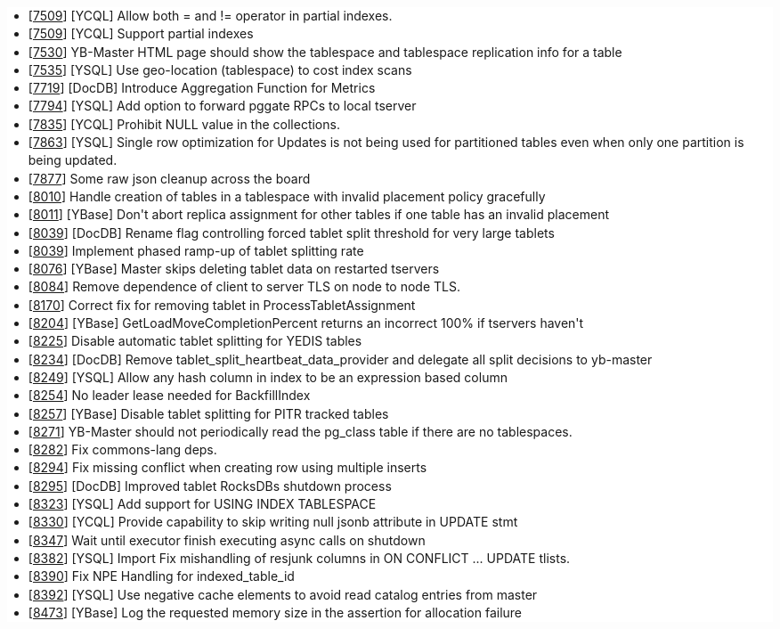 * [[7509](https://github.com/yugabyte/yugabyte-db/issues/7509)] [YCQL] Allow both = and != operator in partial indexes.
* [[7509](https://github.com/yugabyte/yugabyte-db/issues/7509)] [YCQL] Support partial indexes
* [[7530](https://github.com/yugabyte/yugabyte-db/issues/7530)] YB-Master HTML page should show the tablespace and tablespace replication info for a table
* [[7535](https://github.com/yugabyte/yugabyte-db/issues/7535)] [YSQL] Use geo-location (tablespace) to cost index scans
* [[7719](https://github.com/yugabyte/yugabyte-db/issues/7719)] [DocDB] Introduce Aggregation Function for Metrics
* [[7794](https://github.com/yugabyte/yugabyte-db/issues/7794)] [YSQL] Add option to forward pggate RPCs to local tserver
* [[7835](https://github.com/yugabyte/yugabyte-db/issues/7835)] [YCQL] Prohibit NULL value in the collections.
* [[7863](https://github.com/yugabyte/yugabyte-db/issues/7863)] [YSQL] Single row optimization for Updates is not being used for partitioned tables even when only one partition is being updated.
* [[7877](https://github.com/yugabyte/yugabyte-db/issues/7877)] Some raw json cleanup across the board
* [[8010](https://github.com/yugabyte/yugabyte-db/issues/8010)] Handle creation of tables in a tablespace with invalid placement policy gracefully
* [[8011](https://github.com/yugabyte/yugabyte-db/issues/8011)] [YBase] Don't abort replica assignment for other tables if one table has an invalid placement
* [[8039](https://github.com/yugabyte/yugabyte-db/issues/8039)] [DocDB] Rename flag controlling forced tablet split threshold for very large tablets
* [[8039](https://github.com/yugabyte/yugabyte-db/issues/8039)] Implement phased ramp-up of tablet splitting rate
* [[8076](https://github.com/yugabyte/yugabyte-db/issues/8076)] [YBase] Master skips deleting tablet data on restarted tservers
* [[8084](https://github.com/yugabyte/yugabyte-db/issues/8084)] Remove dependence of client to server TLS on node to node TLS.
* [[8170](https://github.com/yugabyte/yugabyte-db/issues/8170)] Correct fix for removing tablet in ProcessTabletAssignment
* [[8204](https://github.com/yugabyte/yugabyte-db/issues/8204)] [YBase] GetLoadMoveCompletionPercent returns an incorrect 100% if tservers haven't
* [[8225](https://github.com/yugabyte/yugabyte-db/issues/8225)] Disable automatic tablet splitting for YEDIS tables
* [[8234](https://github.com/yugabyte/yugabyte-db/issues/8234)] [DocDB] Remove tablet_split_heartbeat_data_provider and delegate all split decisions to yb-master
* [[8249](https://github.com/yugabyte/yugabyte-db/issues/8249)] [YSQL] Allow any hash column in index to be an expression based column
* [[8254](https://github.com/yugabyte/yugabyte-db/issues/8254)] No leader lease needed for BackfillIndex
* [[8257](https://github.com/yugabyte/yugabyte-db/issues/8257)] [YBase] Disable tablet splitting for PITR tracked tables
* [[8271](https://github.com/yugabyte/yugabyte-db/issues/8271)] YB-Master should not periodically read the pg_class table if there are no tablespaces.
* [[8282](https://github.com/yugabyte/yugabyte-db/issues/8282)] Fix commons-lang deps.
* [[8294](https://github.com/yugabyte/yugabyte-db/issues/8294)] Fix missing conflict when creating row using multiple inserts
* [[8295](https://github.com/yugabyte/yugabyte-db/issues/8295)] [DocDB] Improved tablet RocksDBs shutdown process
* [[8323](https://github.com/yugabyte/yugabyte-db/issues/8323)] [YSQL] Add support for USING INDEX TABLESPACE
* [[8330](https://github.com/yugabyte/yugabyte-db/issues/8330)] [YCQL] Provide capability to skip writing null jsonb attribute in UPDATE stmt
* [[8347](https://github.com/yugabyte/yugabyte-db/issues/8347)] Wait until executor finish executing async calls on shutdown
* [[8382](https://github.com/yugabyte/yugabyte-db/issues/8382)] [YSQL] Import Fix mishandling of resjunk columns in ON CONFLICT ... UPDATE tlists.
* [[8390](https://github.com/yugabyte/yugabyte-db/issues/8390)] Fix NPE Handling for indexed_table_id
* [[8392](https://github.com/yugabyte/yugabyte-db/issues/8392)] [YSQL] Use negative cache elements to avoid read catalog entries from master
* [[8473](https://github.com/yugabyte/yugabyte-db/issues/8473)] [YBase] Log the requested memory size in the assertion for allocation failure